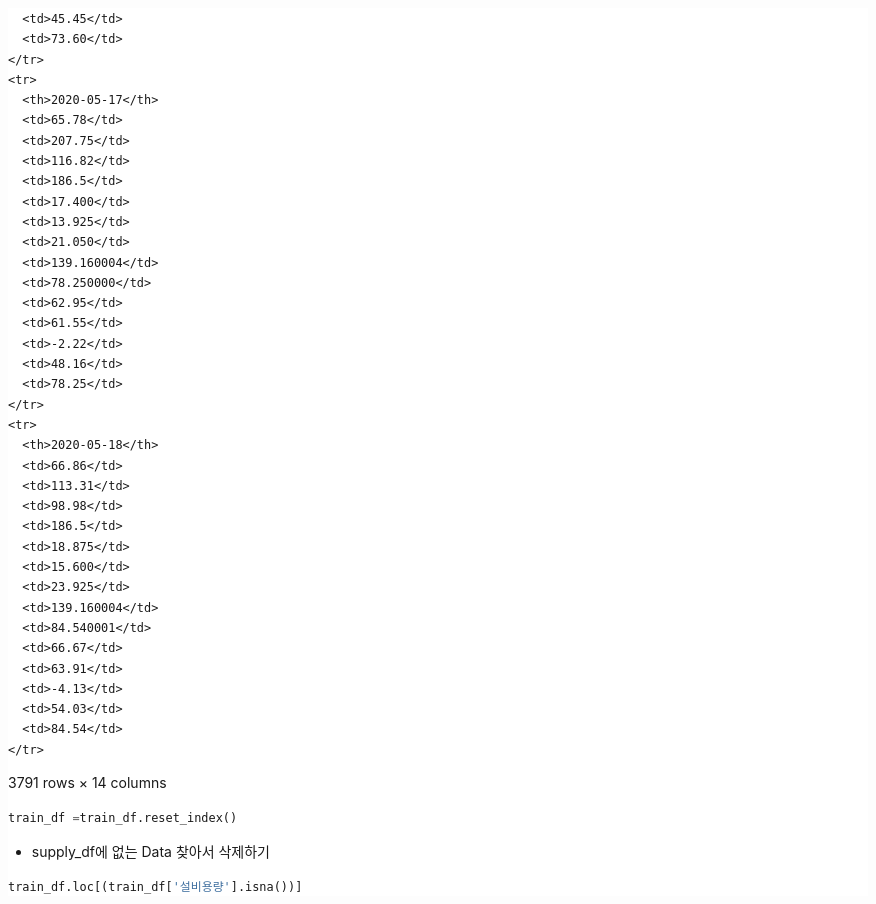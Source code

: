       <td>45.45</td>
      <td>73.60</td>
    </tr>
    <tr>
      <th>2020-05-17</th>
      <td>65.78</td>
      <td>207.75</td>
      <td>116.82</td>
      <td>186.5</td>
      <td>17.400</td>
      <td>13.925</td>
      <td>21.050</td>
      <td>139.160004</td>
      <td>78.250000</td>
      <td>62.95</td>
      <td>61.55</td>
      <td>-2.22</td>
      <td>48.16</td>
      <td>78.25</td>
    </tr>
    <tr>
      <th>2020-05-18</th>
      <td>66.86</td>
      <td>113.31</td>
      <td>98.98</td>
      <td>186.5</td>
      <td>18.875</td>
      <td>15.600</td>
      <td>23.925</td>
      <td>139.160004</td>
      <td>84.540001</td>
      <td>66.67</td>
      <td>63.91</td>
      <td>-4.13</td>
      <td>54.03</td>
      <td>84.54</td>
    </tr>
  </tbody>
</table>
<p>3791 rows × 14 columns</p>
</div>




```python
train_df =train_df.reset_index()
```

* supply_df에 없는 Data 찾아서 삭제하기


```python
train_df.loc[(train_df['설비용량'].isna())]
```
